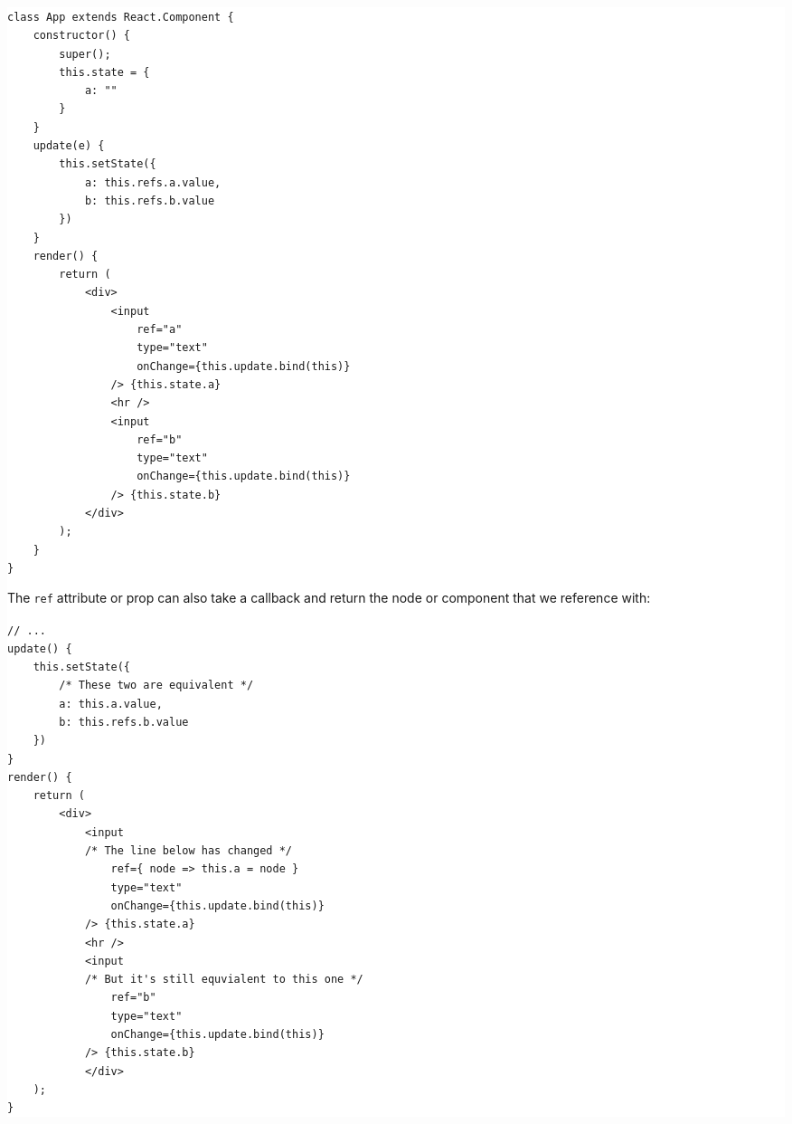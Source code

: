 ```JSX
class App extends React.Component {
    constructor() {
        super();
        this.state = {
            a: ""
        }
    }
    update(e) {
        this.setState({
            a: this.refs.a.value,
            b: this.refs.b.value
        })
    }
    render() {
        return (
            <div>
                <input
                    ref="a"
                    type="text"
                    onChange={this.update.bind(this)}
                /> {this.state.a}
                <hr />
                <input
                    ref="b"
                    type="text"
                    onChange={this.update.bind(this)}
                /> {this.state.b}
            </div>
        );
    }
}
```

The `ref` attribute or prop can also take a callback and return the node or component that we reference with:

```JSX
// ...
update() {
    this.setState({
        /* These two are equivalent */
        a: this.a.value,
        b: this.refs.b.value
    })
}
render() {
    return (
        <div>
            <input
            /* The line below has changed */
                ref={ node => this.a = node }
                type="text"
                onChange={this.update.bind(this)}
            /> {this.state.a}
            <hr />
            <input
            /* But it's still equvialent to this one */
                ref="b"
                type="text"
                onChange={this.update.bind(this)}
            /> {this.state.b}
            </div>
    );
}
```